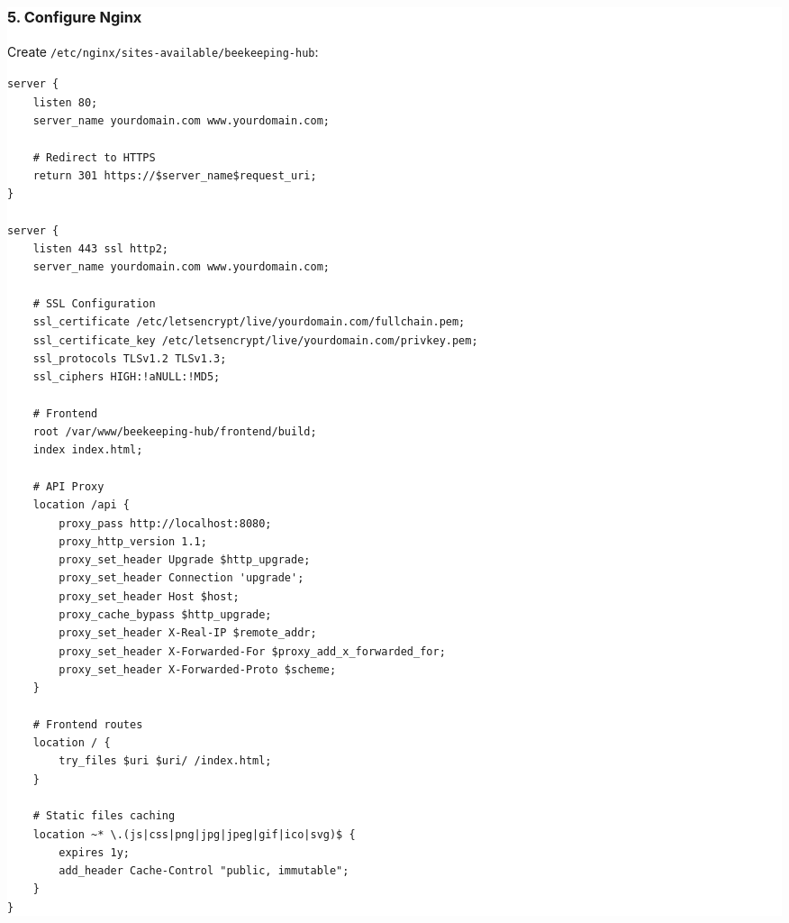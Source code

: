 ### 5. Configure Nginx

Create `/etc/nginx/sites-available/beekeeping-hub`:
```nginx
server {
    listen 80;
    server_name yourdomain.com www.yourdomain.com;
    
    # Redirect to HTTPS
    return 301 https://$server_name$request_uri;
}

server {
    listen 443 ssl http2;
    server_name yourdomain.com www.yourdomain.com;

    # SSL Configuration
    ssl_certificate /etc/letsencrypt/live/yourdomain.com/fullchain.pem;
    ssl_certificate_key /etc/letsencrypt/live/yourdomain.com/privkey.pem;
    ssl_protocols TLSv1.2 TLSv1.3;
    ssl_ciphers HIGH:!aNULL:!MD5;

    # Frontend
    root /var/www/beekeeping-hub/frontend/build;
    index index.html;

    # API Proxy
    location /api {
        proxy_pass http://localhost:8080;
        proxy_http_version 1.1;
        proxy_set_header Upgrade $http_upgrade;
        proxy_set_header Connection 'upgrade';
        proxy_set_header Host $host;
        proxy_cache_bypass $http_upgrade;
        proxy_set_header X-Real-IP $remote_addr;
        proxy_set_header X-Forwarded-For $proxy_add_x_forwarded_for;
        proxy_set_header X-Forwarded-Proto $scheme;
    }

    # Frontend routes
    location / {
        try_files $uri $uri/ /index.html;
    }

    # Static files caching
    location ~* \.(js|css|png|jpg|jpeg|gif|ico|svg)$ {
        expires 1y;
        add_header Cache-Control "public, immutable";
    }
}
```
